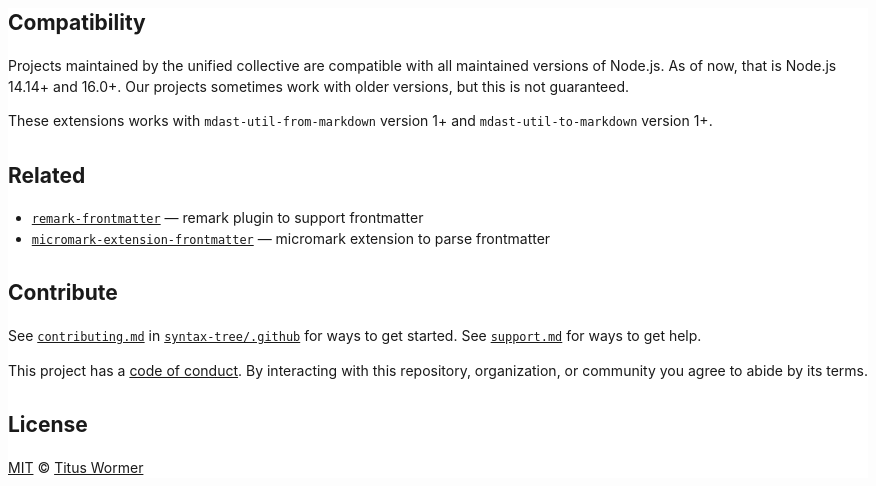 ## Compatibility

Projects maintained by the unified collective are compatible with all maintained
versions of Node.js.
As of now, that is Node.js 14.14+ and 16.0+.
Our projects sometimes work with older versions, but this is not guaranteed.

These extensions works with `mdast-util-from-markdown` version 1+ and
`mdast-util-to-markdown` version 1+.

## Related

*   [`remark-frontmatter`][remark-frontmatter]
    — remark plugin to support frontmatter
*   [`micromark-extension-frontmatter`][micromark-extension-frontmatter]
    — micromark extension to parse frontmatter

## Contribute

See [`contributing.md`][contributing] in [`syntax-tree/.github`][health] for
ways to get started.
See [`support.md`][support] for ways to get help.

This project has a [code of conduct][coc].
By interacting with this repository, organization, or community you agree to
abide by its terms.

## License

[MIT][license] © [Titus Wormer][author]



[build-badge]: https://github.com/syntax-tree/mdast-util-frontmatter/workflows/main/badge.svg

[build]: https://github.com/syntax-tree/mdast-util-frontmatter/actions

[coverage-badge]: https://img.shields.io/codecov/c/github/syntax-tree/mdast-util-frontmatter.svg

[coverage]: https://codecov.io/github/syntax-tree/mdast-util-frontmatter

[downloads-badge]: https://img.shields.io/npm/dm/mdast-util-frontmatter.svg

[downloads]: https://www.npmjs.com/package/mdast-util-frontmatter

[size-badge]: https://img.shields.io/bundlephobia/minzip/mdast-util-frontmatter.svg

[size]: https://bundlephobia.com/result?p=mdast-util-frontmatter

[sponsors-badge]: https://opencollective.com/unified/sponsors/badge.svg

[backers-badge]: https://opencollective.com/unified/backers/badge.svg

[collective]: https://opencollective.com/unified

[chat-badge]: https://img.shields.io/badge/chat-discussions-success.svg

[chat]: https://github.com/syntax-tree/unist/discussions

[npm]: https://docs.npmjs.com/cli/install

[esm]: https://gist.github.com/sindresorhus/a39789f98801d908bbc7ff3ecc99d99c

[esmsh]: https://esm.sh

[typescript]: https://www.typescriptlang.org

[license]: license

[author]: https://wooorm.com

[health]: https://github.com/syntax-tree/.github

[contributing]: https://github.com/syntax-tree/.github/blob/main/contributing.md

[support]: https://github.com/syntax-tree/.github/blob/main/support.md

[coc]: https://github.com/syntax-tree/.github/blob/main/code-of-conduct.md

[mdast]: https://github.com/syntax-tree/mdast

[remark-frontmatter]: https://github.com/remarkjs/remark-frontmatter

[mdast-util-from-markdown]: https://github.com/syntax-tree/mdast-util-from-markdown

[mdast-util-to-markdown]: https://github.com/syntax-tree/mdast-util-to-markdown

[micromark]: https://github.com/micromark/micromark

[micromark-extension-frontmatter]: https://github.com/micromark/micromark-extension-frontmatter

[options]: https://github.com/micromark/micromark-extension-frontmatter#options

[matter]: https://github.com/micromark/micromark-extension-frontmatter#matter

[syntax]: https://github.com/micromark/micromark-extension-frontmatter#syntax

[dfn-literal]: https://github.com/syntax-tree/mdast#literal

[term-tree]: https://github.com/syntax-tree/unist#tree


[term-head]: https://github.com/syntax-tree/unist#head
[frommarkdownextension]: https://github.com/syntax-tree/mdast-util-from-markdown#extension
[tomarkdownextension]: https://github.com/syntax-tree/mdast-util-to-markdown#options
[dfn-frontmatter-content]: #frontmattercontent
[api-frontmatterfrommarkdown]: #frontmatterfrommarkdownoptions
[api-frontmattertomarkdown]: #frontmattertomarkdownoptions
[api-info]: #info
[api-matter]: #matter
[api-options]: #options